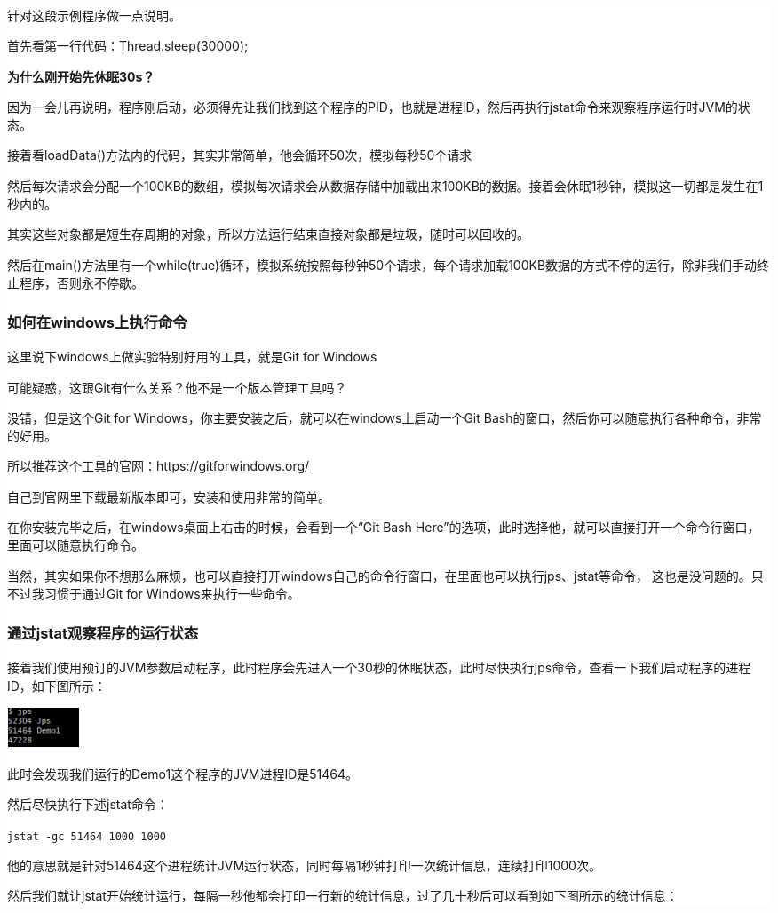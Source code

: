 针对这段示例程序做一点说明。

首先看第一行代码：Thread.sleep(30000); 

**为什么刚开始先休眠30s？**

因为一会儿再说明，程序刚启动，必须得先让我们找到这个程序的PID，也就是进程ID，然后再执行jstat命令来观察程序运行时JVM的状态。

接着看loadData()方法内的代码，其实非常简单，他会循环50次，模拟每秒50个请求

然后每次请求会分配一个100KB的数组，模拟每次请求会从数据存储中加载出来100KB的数据。接着会休眠1秒钟，模拟这一切都是发生在1秒内的。

其实这些对象都是短生存周期的对象，所以方法运行结束直接对象都是垃圾，随时可以回收的。

然后在main()方法里有一个while(true)循环，模拟系统按照每秒钟50个请求，每个请求加载100KB数据的方式不停的运行，除非我们手动终止程序，否则永不停歇。

### 如何在windows上执行命令

这里说下windows上做实验特别好用的工具，就是Git for Windows

可能疑惑，这跟Git有什么关系？他不是一个版本管理工具吗？

没错，但是这个Git for Windows，你主要安装之后，就可以在windows上启动一个Git Bash的窗口，然后你可以随意执行各种命令，非常的好用。

所以推荐这个工具的官网：https://gitforwindows.org/

自己到官网里下载最新版本即可，安装和使用非常的简单。

在你安装完毕之后，在windows桌面上右击的时候，会看到一个“Git Bash Here”的选项，此时选择他，就可以直接打开一个命令行窗口，里面可以随意执行命令。

当然，其实如果你不想那么麻烦，也可以直接打开windows自己的命令行窗口，在里面也可以执行jps、jstat等命令， 这也是没问题的。只不过我习惯于通过Git for Windows来执行一些命令。

### 通过jstat观察程序的运行状态

接着我们使用预订的JVM参数启动程序，此时程序会先进入一个30秒的休眠状态，此时尽快执行jps命令，查看一下我们启动程序的进程ID，如下图所示：

![image-20200304171758108](image/image-20200304171758108.jpg)

此时会发现我们运行的Demo1这个程序的JVM进程ID是51464。

然后尽快执行下述jstat命令：

```
jstat -gc 51464 1000 1000
```

他的意思就是针对51464这个进程统计JVM运行状态，同时每隔1秒钟打印一次统计信息，连续打印1000次。

然后我们就让jstat开始统计运行，每隔一秒他都会打印一行新的统计信息，过了几十秒后可以看到如下图所示的统计信息：
